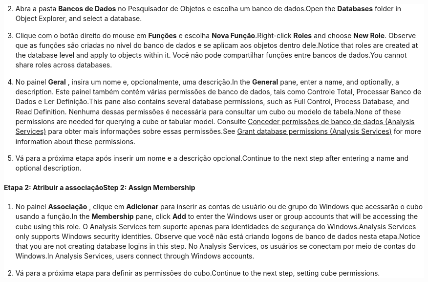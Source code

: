 2.  <span data-ttu-id="d9cb4-120">Abra a pasta **Bancos de Dados** no Pesquisador de Objetos e escolha um banco de dados.</span><span class="sxs-lookup"><span data-stu-id="d9cb4-120">Open the **Databases** folder in Object Explorer, and select a database.</span></span>  
  
3.  <span data-ttu-id="d9cb4-121">Clique com o botão direito do mouse em **Funções** e escolha **Nova Função**.</span><span class="sxs-lookup"><span data-stu-id="d9cb4-121">Right-click **Roles** and choose **New Role**.</span></span> <span data-ttu-id="d9cb4-122">Observe que as funções são criadas no nível do banco de dados e se aplicam aos objetos dentro dele.</span><span class="sxs-lookup"><span data-stu-id="d9cb4-122">Notice that roles are created at the database level and apply to objects within it.</span></span> <span data-ttu-id="d9cb4-123">Você não pode compartilhar funções entre bancos de dados.</span><span class="sxs-lookup"><span data-stu-id="d9cb4-123">You cannot share roles across databases.</span></span>  
  
4.  <span data-ttu-id="d9cb4-124">No painel **Geral** , insira um nome e, opcionalmente, uma descrição.</span><span class="sxs-lookup"><span data-stu-id="d9cb4-124">In the **General** pane, enter a name, and optionally, a description.</span></span> <span data-ttu-id="d9cb4-125">Este painel também contém várias permissões de banco de dados, tais como Controle Total, Processar Banco de Dados e Ler Definição.</span><span class="sxs-lookup"><span data-stu-id="d9cb4-125">This pane also contains several database permissions, such as Full Control, Process Database, and Read Definition.</span></span> <span data-ttu-id="d9cb4-126">Nenhuma dessas permissões é necessária para consultar um cubo ou modelo de tabela.</span><span class="sxs-lookup"><span data-stu-id="d9cb4-126">None of these permissions are needed for querying a cube or tabular model.</span></span> <span data-ttu-id="d9cb4-127">Consulte [Conceder permissões de banco de dados &#40;Analysis Services&#41;](grant-database-permissions-analysis-services.md) para obter mais informações sobre essas permissões.</span><span class="sxs-lookup"><span data-stu-id="d9cb4-127">See [Grant database permissions &#40;Analysis Services&#41;](grant-database-permissions-analysis-services.md) for more information about these permissions.</span></span>  
  
5.  <span data-ttu-id="d9cb4-128">Vá para a próxima etapa após inserir um nome e a descrição opcional.</span><span class="sxs-lookup"><span data-stu-id="d9cb4-128">Continue to the next step after entering a name and optional description.</span></span>  
  
#### <a name="step-2-assign-membership"></a><span data-ttu-id="d9cb4-129">Etapa 2: Atribuir a associação</span><span class="sxs-lookup"><span data-stu-id="d9cb4-129">Step 2: Assign Membership</span></span>  
  
1.  <span data-ttu-id="d9cb4-130">No painel **Associação** , clique em **Adicionar** para inserir as contas de usuário ou de grupo do Windows que acessarão o cubo usando a função.</span><span class="sxs-lookup"><span data-stu-id="d9cb4-130">In the **Membership** pane, click **Add** to enter the Windows user or group accounts that will be accessing the cube using this role.</span></span> <span data-ttu-id="d9cb4-131">O Analysis Services tem suporte apenas para identidades de segurança do Windows.</span><span class="sxs-lookup"><span data-stu-id="d9cb4-131">Analysis Services only supports Windows security identities.</span></span> <span data-ttu-id="d9cb4-132">Observe que você não está criando logons de banco de dados nesta etapa.</span><span class="sxs-lookup"><span data-stu-id="d9cb4-132">Notice that you are not creating database logins in this step.</span></span> <span data-ttu-id="d9cb4-133">No Analysis Services, os usuários se conectam por meio de contas do Windows.</span><span class="sxs-lookup"><span data-stu-id="d9cb4-133">In Analysis Services, users connect through Windows accounts.</span></span>  
  
2.  <span data-ttu-id="d9cb4-134">Vá para a próxima etapa para definir as permissões do cubo.</span><span class="sxs-lookup"><span data-stu-id="d9cb4-134">Continue to the next step, setting cube permissions.</span></span>  
  